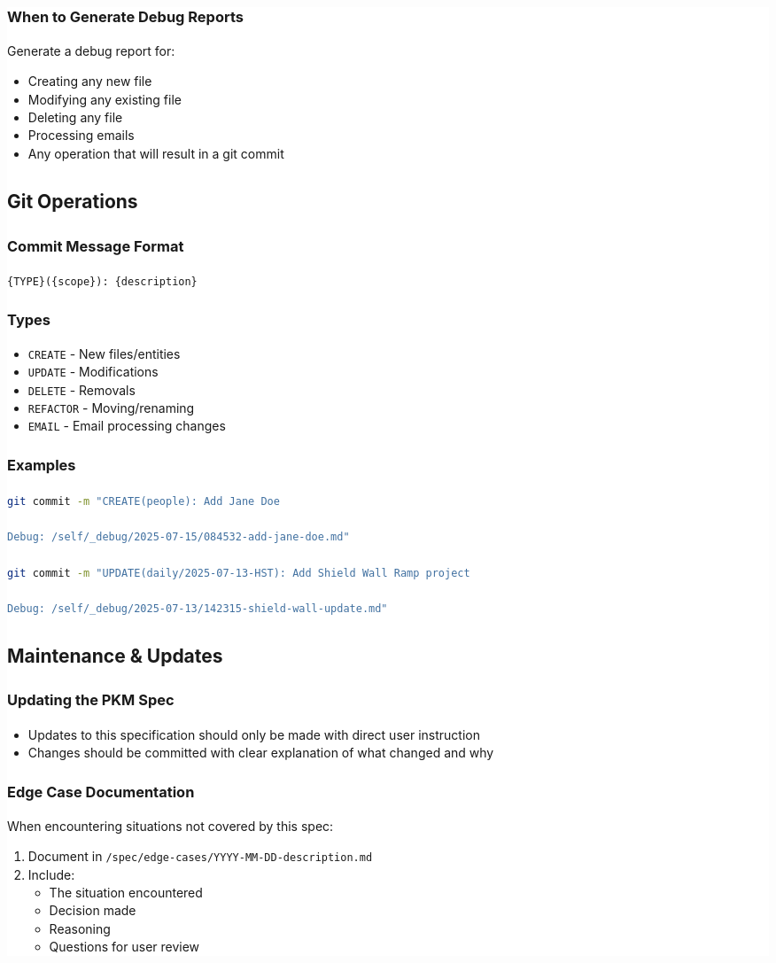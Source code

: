 ### When to Generate Debug Reports

Generate a debug report for:
- Creating any new file
- Modifying any existing file
- Deleting any file
- Processing emails
- Any operation that will result in a git commit

## Git Operations

### Commit Message Format

`{TYPE}({scope}): {description}`


### Types

- `CREATE` - New files/entities
- `UPDATE` - Modifications
- `DELETE` - Removals
- `REFACTOR` - Moving/renaming
- `EMAIL` - Email processing changes

### Examples

```bash
git commit -m "CREATE(people): Add Jane Doe

Debug: /self/_debug/2025-07-15/084532-add-jane-doe.md"

git commit -m "UPDATE(daily/2025-07-13-HST): Add Shield Wall Ramp project

Debug: /self/_debug/2025-07-13/142315-shield-wall-update.md"
```

## Maintenance & Updates

### Updating the PKM Spec

- Updates to this specification should only be made with direct user instruction
- Changes should be committed with clear explanation of what changed and why

### Edge Case Documentation

When encountering situations not covered by this spec:
1. Document in `/spec/edge-cases/YYYY-MM-DD-description.md`
2. Include:
   - The situation encountered
   - Decision made
   - Reasoning
   - Questions for user review

